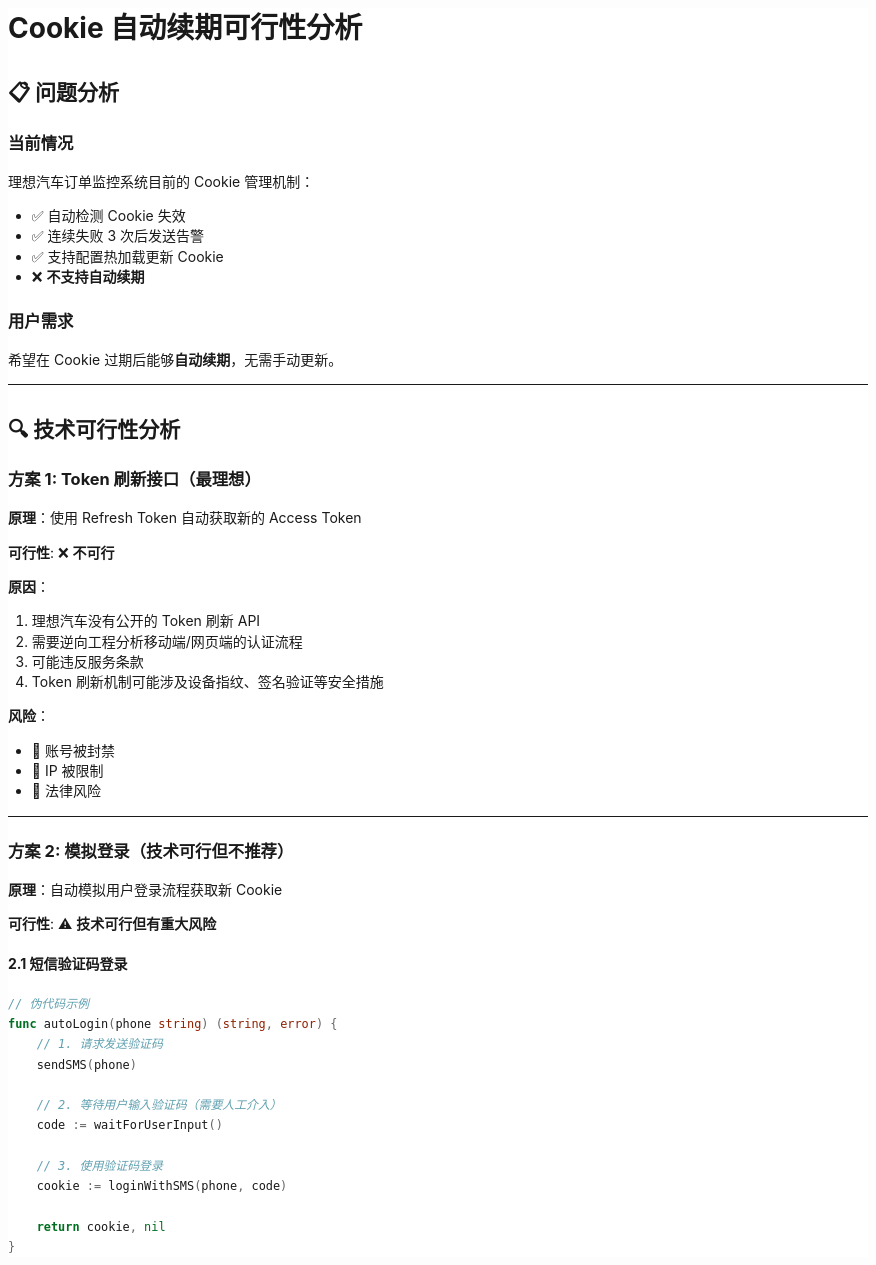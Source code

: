 # Cookie 自动续期可行性分析

## 📋 问题分析

### 当前情况

理想汽车订单监控系统目前的 Cookie 管理机制：
- ✅ 自动检测 Cookie 失效
- ✅ 连续失败 3 次后发送告警
- ✅ 支持配置热加载更新 Cookie
- ❌ **不支持自动续期**

### 用户需求

希望在 Cookie 过期后能够**自动续期**，无需手动更新。

---

## 🔍 技术可行性分析

### 方案 1: Token 刷新接口（最理想）

**原理**：使用 Refresh Token 自动获取新的 Access Token

**可行性**: ❌ **不可行**

**原因**：
1. 理想汽车没有公开的 Token 刷新 API
2. 需要逆向工程分析移动端/网页端的认证流程
3. 可能违反服务条款
4. Token 刷新机制可能涉及设备指纹、签名验证等安全措施

**风险**：
- 🚫 账号被封禁
- 🚫 IP 被限制
- 🚫 法律风险

---

### 方案 2: 模拟登录（技术可行但不推荐）

**原理**：自动模拟用户登录流程获取新 Cookie

**可行性**: ⚠️ **技术可行但有重大风险**

#### 2.1 短信验证码登录

```go
// 伪代码示例
func autoLogin(phone string) (string, error) {
    // 1. 请求发送验证码
    sendSMS(phone)
    
    // 2. 等待用户输入验证码（需要人工介入）
    code := waitForUserInput()
    
    // 3. 使用验证码登录
    cookie := loginWithSMS(phone, code)
    
    return cookie, nil
}
```
